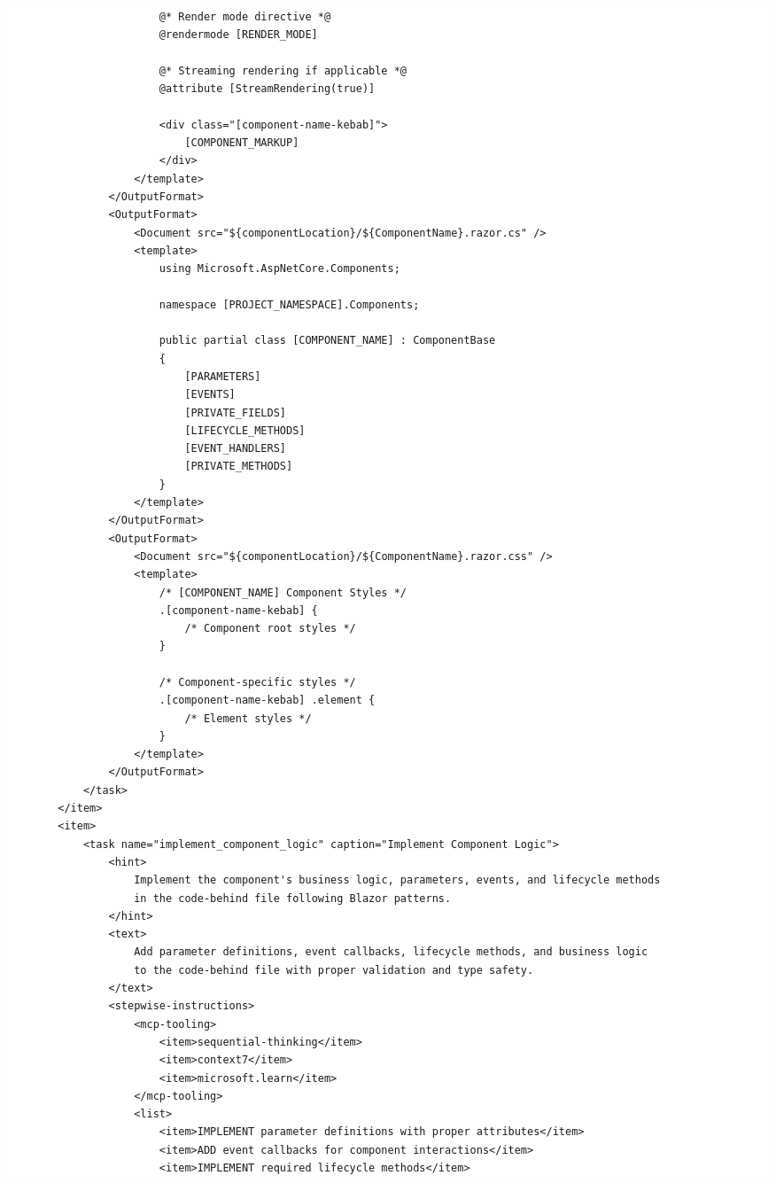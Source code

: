 
                            @* Render mode directive *@
                            @rendermode [RENDER_MODE]

                            @* Streaming rendering if applicable *@
                            @attribute [StreamRendering(true)]

                            <div class="[component-name-kebab]">
                                [COMPONENT_MARKUP]
                            </div>
                        </template>
                    </OutputFormat>
                    <OutputFormat>
                        <Document src="${componentLocation}/${ComponentName}.razor.cs" />
                        <template>
                            using Microsoft.AspNetCore.Components;

                            namespace [PROJECT_NAMESPACE].Components;

                            public partial class [COMPONENT_NAME] : ComponentBase
                            {
                                [PARAMETERS]
                                [EVENTS]
                                [PRIVATE_FIELDS]
                                [LIFECYCLE_METHODS]
                                [EVENT_HANDLERS]
                                [PRIVATE_METHODS]
                            }
                        </template>
                    </OutputFormat>
                    <OutputFormat>
                        <Document src="${componentLocation}/${ComponentName}.razor.css" />
                        <template>
                            /* [COMPONENT_NAME] Component Styles */
                            .[component-name-kebab] {
                                /* Component root styles */
                            }

                            /* Component-specific styles */
                            .[component-name-kebab] .element {
                                /* Element styles */
                            }
                        </template>
                    </OutputFormat>
                </task>
            </item>
            <item>
                <task name="implement_component_logic" caption="Implement Component Logic">
                    <hint>
                        Implement the component's business logic, parameters, events, and lifecycle methods
                        in the code-behind file following Blazor patterns.
                    </hint>
                    <text>
                        Add parameter definitions, event callbacks, lifecycle methods, and business logic
                        to the code-behind file with proper validation and type safety.
                    </text>
                    <stepwise-instructions>
                        <mcp-tooling>
                            <item>sequential-thinking</item>
                            <item>context7</item>
                            <item>microsoft.learn</item>
                        </mcp-tooling>
                        <list>
                            <item>IMPLEMENT parameter definitions with proper attributes</item>
                            <item>ADD event callbacks for component interactions</item>
                            <item>IMPLEMENT required lifecycle methods</item>